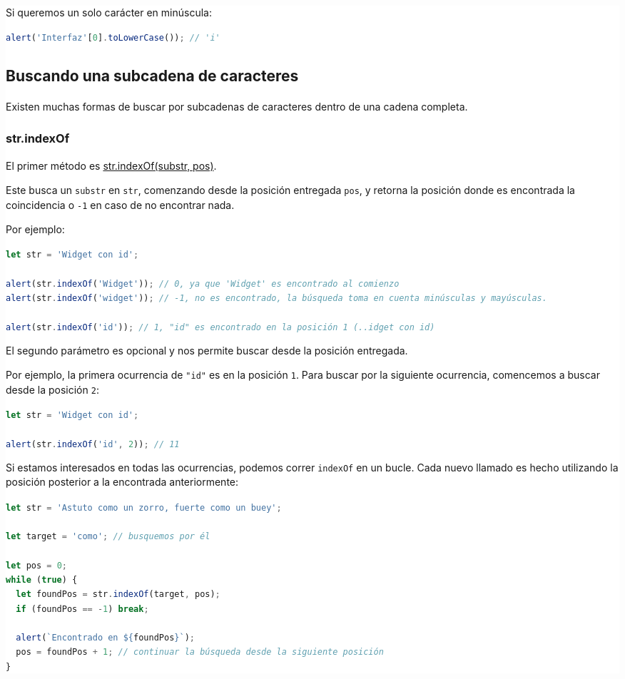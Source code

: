 Si queremos un solo carácter en minúscula:

```js
alert('Interfaz'[0].toLowerCase()); // 'i'
```

## Buscando una subcadena de caracteres

Existen muchas formas de buscar por subcadenas de caracteres dentro de una cadena completa.

### str.indexOf

El primer método es [str.indexOf(substr, pos)](https://developer.mozilla.org/es/docs/Web/JavaScript/Referencia/Objetos_globales/String/indexOf).

Este busca un `substr` en `str`, comenzando desde la posición entregada `pos`, y retorna la posición donde es encontrada la coincidencia o `-1` en caso de no encontrar nada.

Por ejemplo:

```js
let str = 'Widget con id';

alert(str.indexOf('Widget')); // 0, ya que 'Widget' es encontrado al comienzo
alert(str.indexOf('widget')); // -1, no es encontrado, la búsqueda toma en cuenta minúsculas y mayúsculas.

alert(str.indexOf('id')); // 1, "id" es encontrado en la posición 1 (..idget con id)
```

El segundo parámetro es opcional y nos permite buscar desde la posición entregada.

Por ejemplo, la primera ocurrencia de `"id"` es en la posición `1`. Para buscar por la siguiente ocurrencia, comencemos a buscar desde la posición `2`:

```js
let str = 'Widget con id';

alert(str.indexOf('id', 2)); // 11
```

Si estamos interesados en todas las ocurrencias, podemos correr `indexOf` en un bucle. Cada nuevo llamado es hecho utilizando la posición posterior a la encontrada anteriormente:

```js
let str = 'Astuto como un zorro, fuerte como un buey';

let target = 'como'; // busquemos por él

let pos = 0;
while (true) {
  let foundPos = str.indexOf(target, pos);
  if (foundPos == -1) break;

  alert(`Encontrado en ${foundPos}`);
  pos = foundPos + 1; // continuar la búsqueda desde la siguiente posición
}
```

